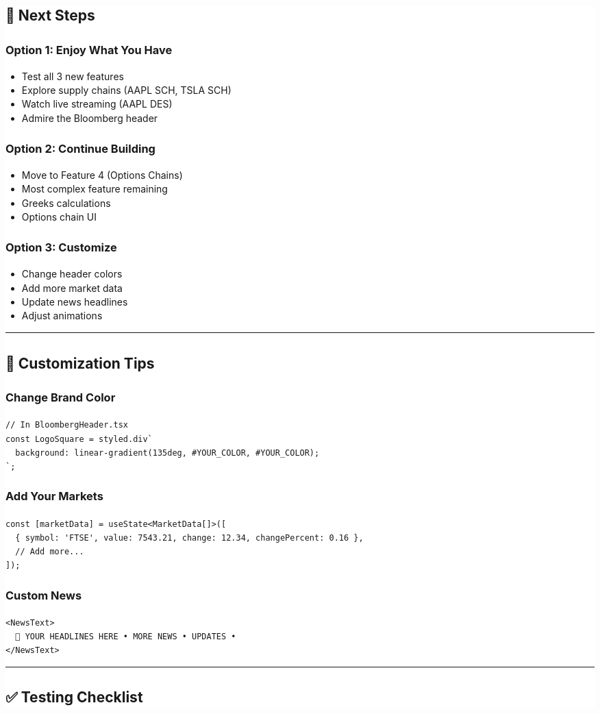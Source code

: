 ## 🚀 Next Steps

### Option 1: Enjoy What You Have
- Test all 3 new features
- Explore supply chains (AAPL SCH, TSLA SCH)
- Watch live streaming (AAPL DES)
- Admire the Bloomberg header

### Option 2: Continue Building
- Move to Feature 4 (Options Chains)
- Most complex feature remaining
- Greeks calculations
- Options chain UI

### Option 3: Customize
- Change header colors
- Add more market data
- Update news headlines
- Adjust animations

---

## 🎨 Customization Tips

### Change Brand Color
```tsx
// In BloombergHeader.tsx
const LogoSquare = styled.div`
  background: linear-gradient(135deg, #YOUR_COLOR, #YOUR_COLOR);
`;
```

### Add Your Markets
```tsx
const [marketData] = useState<MarketData[]>([
  { symbol: 'FTSE', value: 7543.21, change: 12.34, changePercent: 0.16 },
  // Add more...
]);
```

### Custom News
```tsx
<NewsText>
  📰 YOUR HEADLINES HERE • MORE NEWS • UPDATES •
</NewsText>
```

---

## ✅ Testing Checklist
